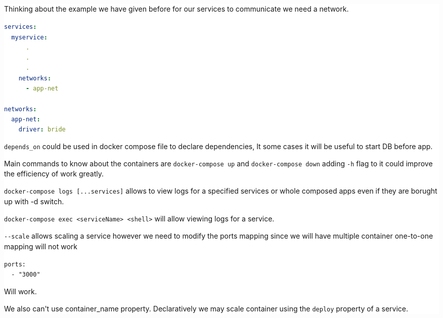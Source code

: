 Thinking about the example we have given before for our services to communicate we need a network.
```yml
services:
  myservice:
      .
      .
      .
    networks:
      - app-net

networks:
  app-net:
    driver: bride
```

`depends_on` could be used in docker compose file to declare dependencies, It some cases it will be useful to start DB before app. 

Main commands to know about the containers are `docker-compose up` and `docker-compose down` adding `-h` flag to it could improve the efficiency of work greatly.

`docker-compose logs [...services]` allows to view logs for a specified services or whole composed apps even if they are borught up with -d switch.

`docker-compose exec <serviceName> <shell>` will allow viewing logs for a service.

`--scale` allows scaling a service however we need to modify the ports mapping since we will have multiple container one-to-one mapping will not work 
```
ports:
  - "3000"
```
Will work.

We also can't use container_name property. Declaratively we may scale container using the `deploy` property of a service.


